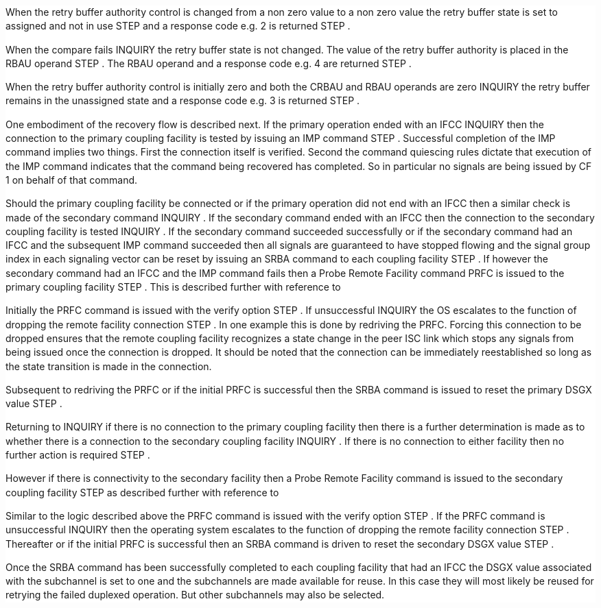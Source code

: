 When the retry buffer authority control is changed from a non zero value to a non zero value the retry buffer state is set to assigned and not in use STEP and a response code e.g. 2 is returned STEP .

When the compare fails INQUIRY the retry buffer state is not changed. The value of the retry buffer authority is placed in the RBAU operand STEP . The RBAU operand and a response code e.g. 4 are returned STEP .

When the retry buffer authority control is initially zero and both the CRBAU and RBAU operands are zero INQUIRY the retry buffer remains in the unassigned state and a response code e.g. 3 is returned STEP .

One embodiment of the recovery flow is described next. If the primary operation ended with an IFCC INQUIRY then the connection to the primary coupling facility is tested by issuing an IMP command STEP . Successful completion of the IMP command implies two things. First the connection itself is verified. Second the command quiescing rules dictate that execution of the IMP command indicates that the command being recovered has completed. So in particular no signals are being issued by CF 1 on behalf of that command.

Should the primary coupling facility be connected or if the primary operation did not end with an IFCC then a similar check is made of the secondary command INQUIRY . If the secondary command ended with an IFCC then the connection to the secondary coupling facility is tested INQUIRY . If the secondary command succeeded successfully or if the secondary command had an IFCC and the subsequent IMP command succeeded then all signals are guaranteed to have stopped flowing and the signal group index in each signaling vector can be reset by issuing an SRBA command to each coupling facility STEP . If however the secondary command had an IFCC and the IMP command fails then a Probe Remote Facility command PRFC is issued to the primary coupling facility STEP . This is described further with reference to

Initially the PRFC command is issued with the verify option STEP . If unsuccessful INQUIRY the OS escalates to the function of dropping the remote facility connection STEP . In one example this is done by redriving the PRFC. Forcing this connection to be dropped ensures that the remote coupling facility recognizes a state change in the peer ISC link which stops any signals from being issued once the connection is dropped. It should be noted that the connection can be immediately reestablished so long as the state transition is made in the connection. 

Subsequent to redriving the PRFC or if the initial PRFC is successful then the SRBA command is issued to reset the primary DSGX value STEP .

Returning to INQUIRY if there is no connection to the primary coupling facility then there is a further determination is made as to whether there is a connection to the secondary coupling facility INQUIRY . If there is no connection to either facility then no further action is required STEP .

However if there is connectivity to the secondary facility then a Probe Remote Facility command is issued to the secondary coupling facility STEP as described further with reference to

Similar to the logic described above the PRFC command is issued with the verify option STEP . If the PRFC command is unsuccessful INQUIRY then the operating system escalates to the function of dropping the remote facility connection STEP . Thereafter or if the initial PRFC is successful then an SRBA command is driven to reset the secondary DSGX value STEP .

Once the SRBA command has been successfully completed to each coupling facility that had an IFCC the DSGX value associated with the subchannel is set to one and the subchannels are made available for reuse. In this case they will most likely be reused for retrying the failed duplexed operation. But other subchannels may also be selected.
